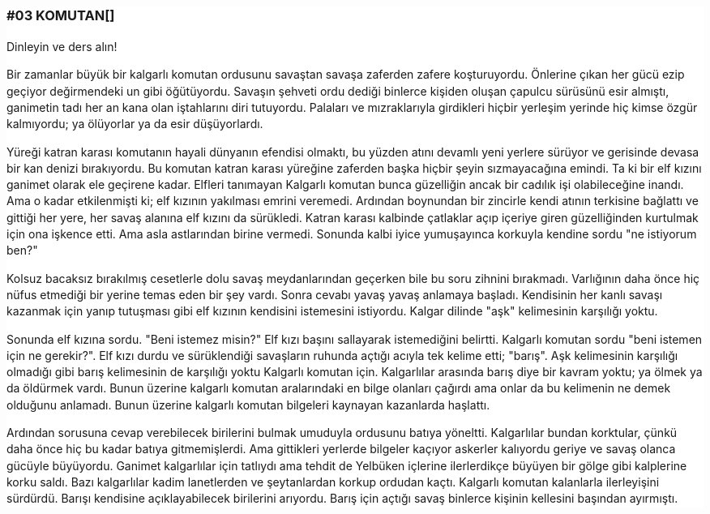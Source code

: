 ### #03 KOMUTAN\[[](/tr/wiki/Yedi_Hikaye?veaction=edit&section=3)\]

Dinleyin ve ders alın!

Bir zamanlar büyük bir kalgarlı komutan ordusunu savaştan savaşa
zaferden zafere koşturuyordu. Önlerine çıkan her gücü ezip geçiyor
değirmendeki un gibi öğütüyordu. Savaşın şehveti ordu dediği binlerce
kişiden oluşan çapulcu sürüsünü esir almıştı, ganimetin tadı her an kana
olan iştahlarını diri tutuyordu. Palaları ve mızraklarıyla girdikleri
hiçbir yerleşim yerinde hiç kimse özgür kalmıyordu; ya ölüyorlar ya da
esir düşüyorlardı.

Yüreği katran karası komutanın hayali dünyanın efendisi olmaktı, bu
yüzden atını devamlı yeni yerlere sürüyor ve gerisinde devasa bir kan
denizi bırakıyordu. Bu komutan katran karası yüreğine zaferden başka
hiçbir şeyin sızmayacağına emindi. Ta ki bir elf kızını ganimet olarak
ele geçirene kadar. Elfleri tanımayan Kalgarlı komutan bunca güzelliğin
ancak bir cadılık işi olabileceğine inandı. Ama o kadar etkilenmişti ki;
elf kızının yakılması emrini veremedi. Ardından boynundan bir zincirle
kendi atının terkisine bağlattı ve gittiği her yere, her savaş alanına
elf kızını da sürükledi. Katran karası kalbinde çatlaklar açıp içeriye
giren güzelliğinden kurtulmak için ona işkence etti. Ama asla
astlarından birine vermedi. Sonunda kalbi iyice yumuşayınca korkuyla
kendine sordu "ne istiyorum ben?"

Kolsuz bacaksız bırakılmış cesetlerle dolu savaş meydanlarından geçerken
bile bu soru zihnini bırakmadı. Varlığının daha önce hiç nüfus etmediği
bir yerine temas eden bir şey vardı. Sonra cevabı yavaş yavaş anlamaya
başladı. Kendisinin her kanlı savaşı kazanmak için yanıp tutuşması gibi
elf kızının kendisini istemesini istiyordu. Kalgar dilinde "aşk"
kelimesinin karşılığı yoktu.

Sonunda elf kızına sordu. "Beni istemez misin?" Elf kızı başını
sallayarak istemediğini belirtti. Kalgarlı komutan sordu "beni istemen
için ne gerekir?". Elf kızı durdu ve sürüklendiği savaşların ruhunda
açtığı acıyla tek kelime etti; "barış". Aşk kelimesinin karşılığı
olmadığı gibi barış kelimesinin de karşılığı yoktu Kalgarlı komutan
için. Kalgarlılar arasında barış diye bir kavram yoktu; ya ölmek ya da
öldürmek vardı. Bunun üzerine kalgarlı komutan aralarındaki en bilge
olanları çağırdı ama onlar da bu kelimenin ne demek olduğunu anlamadı.
Bunun üzerine kalgarlı komutan bilgeleri kaynayan kazanlarda haşlattı.

Ardından sorusuna cevap verebilecek birilerini bulmak umuduyla ordusunu
batıya yöneltti. Kalgarlılar bundan korktular, çünkü daha önce hiç bu
kadar batıya gitmemişlerdi. Ama gittikleri yerlerde bilgeler kaçıyor
askerler kalıyordu geriye ve savaş olanca gücüyle büyüyordu. Ganimet
kalgarlılar için tatlıydı ama tehdit de Yelbüken içlerine ilerlerdikçe
büyüyen bir gölge gibi kalplerine korku saldı. Bazı kalgarlılar kadim
lanetlerden ve şeytanlardan korkup ordudan kaçtı. Kalgarlı komutan
kalanlarla ilerleyişini sürdürdü. Barışı kendisine açıklayabilecek
birilerini arıyordu. Barış için açtığı savaş binlerce kişinin kellesini
başından ayırmıştı.
